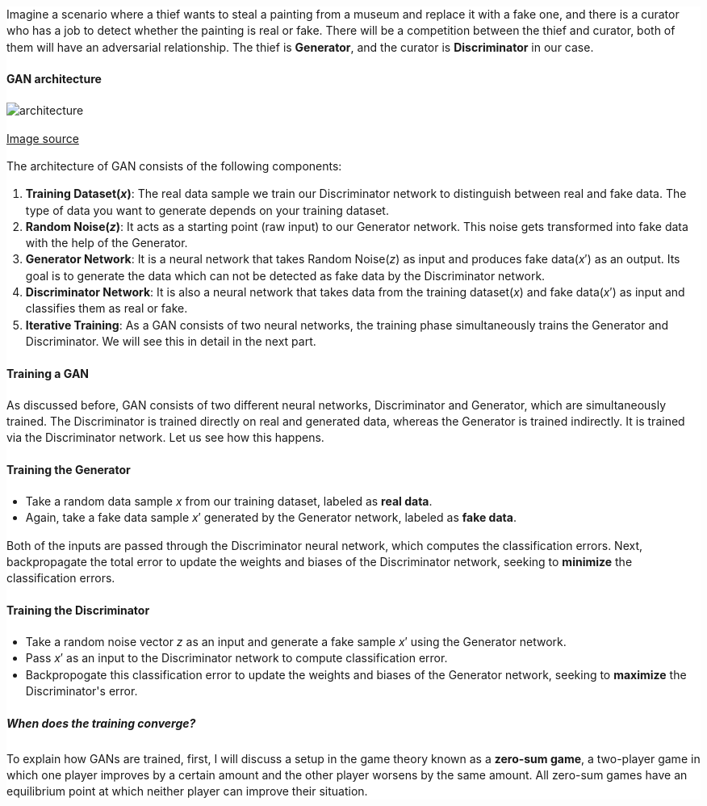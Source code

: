 Imagine a scenario where a thief wants to steal a painting from a museum and replace it with a fake one, and there is a curator who has a job to detect whether the painting is real or fake. There will be a competition between the thief and curator, both of them will have an adversarial relationship. The thief is **Generator**, and the curator is **Discriminator** in our case.

#### GAN architecture

![architecture](/engineering-education/implementing-gan-from-scratch/architecture.JPG)

[Image source](https://livebook.manning.com/book/gans-in-action/chapter-3/v-3/10)

The architecture of GAN consists of the following components:
1. **Training Dataset$(x)$**: The real data sample we train our Discriminator network to distinguish between real and fake data. The type of data you want to generate depends on your training dataset. 
2. **Random Noise$(z)$**: It acts as a starting point (raw input) to our Generator network. This noise gets transformed into fake data with the help of the Generator.
3. **Generator Network**: It is a neural network that takes Random Noise$(z)$ as input and produces fake data$(x')$ as an output. Its goal is to generate the data which can not be detected as fake data by the Discriminator network.
4. **Discriminator Network**: It is also a neural network that takes data from the training dataset$(x)$ and fake data$(x')$ as input and classifies them as real or fake.
5. **Iterative Training**: As a GAN consists of two neural networks, the training phase simultaneously trains the Generator and Discriminator. We will see this in detail in the next part.

#### Training a GAN
As discussed before, GAN consists of two different neural networks, Discriminator and Generator, which are simultaneously trained. The Discriminator is trained directly on real and generated data, whereas the Generator is trained indirectly. It is trained via the Discriminator network. Let us see how this happens.

#### Training the Generator
- Take a random data sample $x$ from our training dataset, labeled as **real data**.
- Again, take a fake data sample $x'$ generated by the Generator network, labeled as **fake data**.

Both of the inputs are passed through the Discriminator neural network, which computes the classification errors.
Next, backpropagate the total error to update the weights and biases of the Discriminator network, seeking to **minimize** the classification errors.

#### Training the Discriminator
- Take a random noise vector $z$ as an input and generate a fake sample $x'$ using the Generator network.
- Pass $x'$ as an input to the Discriminator network to compute classification error.
- Backpropogate this classification error to update the weights and biases of the Generator network, seeking to **maximize** the Discriminator's error.

##### When does the training converge?
To explain how GANs are trained, first, I will discuss a setup in the game theory known as a **zero-sum game**, a two-player game in which one player improves by a certain amount and the other player worsens by the same amount. All zero-sum games have an equilibrium point at which neither player can improve their situation. 
